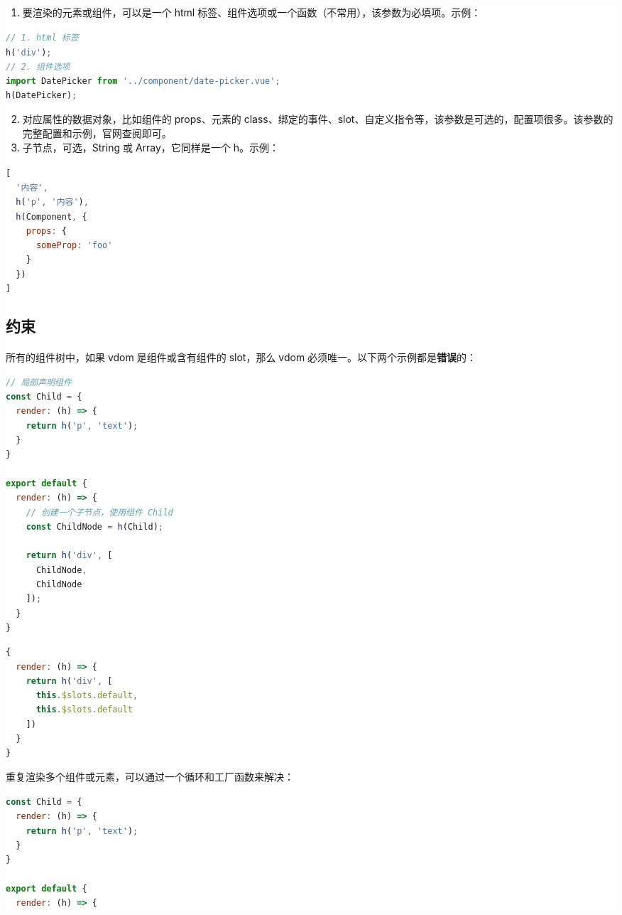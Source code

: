 1. 要渲染的元素或组件，可以是一个 html 标签、组件选项或一个函数（不常用），该参数为必填项。示例：
```javascript
// 1. html 标签
h('div');
// 2. 组件选项
import DatePicker from '../component/date-picker.vue';
h(DatePicker);
```

2. 对应属性的数据对象，比如组件的 props、元素的 class、绑定的事件、slot、自定义指令等，该参数是可选的，配置项很多。该参数的完整配置和示例，官网查阅即可。
3. 子节点，可选，String 或 Array，它同样是一个 h。示例：
```javascript
[
  '内容',
  h('p', '内容'),
  h(Component, {
    props: {
      someProp: 'foo'
    }
  })
]
```

## 约束
所有的组件树中，如果 vdom 是组件或含有组件的 slot，那么 vdom 必须唯一。以下两个示例都是**错误**的：
```javascript
// 局部声明组件
const Child = {
  render: (h) => {
    return h('p', 'text');
  }
}

export default {
  render: (h) => {
    // 创建一个子节点，使用组件 Child
    const ChildNode = h(Child);
    
    return h('div', [
      ChildNode,
      ChildNode
    ]);
  }
}
```
```javascript
{
  render: (h) => {
    return h('div', [
      this.$slots.default,
      this.$slots.default
    ])
  }
}
```
重复渲染多个组件或元素，可以通过一个循环和工厂函数来解决：
```javascript
const Child = {
  render: (h) => {
    return h('p', 'text');
  }
}

export default {
  render: (h) => {
```